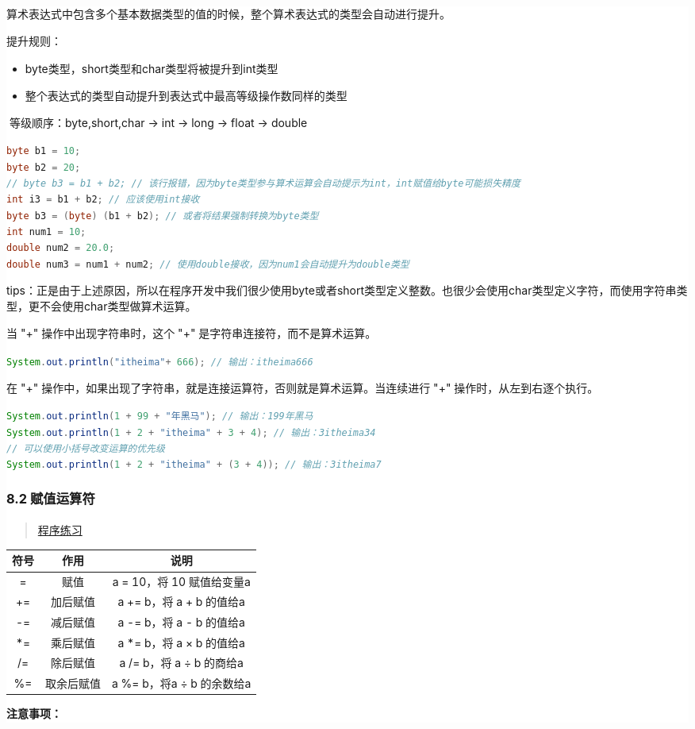 算术表达式中包含多个基本数据类型的值的时候，整个算术表达式的类型会自动进行提升。

提升规则：

- byte类型，short类型和char类型将被提升到int类型

- 整个表达式的类型自动提升到表达式中最高等级操作数同样的类型

​    等级顺序：byte,short,char -> int -> long -> float -> double

```java
byte b1 = 10;
byte b2 = 20;
// byte b3 = b1 + b2; // 该行报错，因为byte类型参与算术运算会自动提示为int，int赋值给byte可能损失精度
int i3 = b1 + b2; // 应该使用int接收
byte b3 = (byte) (b1 + b2); // 或者将结果强制转换为byte类型
int num1 = 10;
double num2 = 20.0;
double num3 = num1 + num2; // 使用double接收，因为num1会自动提升为double类型
```

tips：正是由于上述原因，所以在程序开发中我们很少使用byte或者short类型定义整数。也很少会使用char类型定义字符，而使用字符串类型，更不会使用char类型做算术运算。

当 "+" 操作中出现字符串时，这个 "+" 是字符串连接符，而不是算术运算。

```java
System.out.println("itheima"+ 666); // 输出：itheima666
```

在 "+" 操作中，如果出现了字符串，就是连接运算符，否则就是算术运算。当连续进行 "+" 操作时，从左到右逐个执行。

```java
System.out.println(1 + 99 + "年黑马"); // 输出：199年黑马
System.out.println(1 + 2 + "itheima" + 3 + 4); // 输出：3itheima34
// 可以使用小括号改变运算的优先级
System.out.println(1 + 2 + "itheima" + (3 + 4)); // 输出：3itheima7
```

### 8.2 赋值运算符

> [程序练习](https://github.com/Nicolas-gaofeng/Salute_Java/blob/main/src/basic/operator/AssignmentOperators.java)

| 符号 |    作用    |            说明            |
| :--: | :--------: | :------------------------: |
|  =   |    赋值    | a = 10，将 10 赋值给变量a  |
|  +=  |  加后赋值  |  a += b，将 a + b 的值给a  |
|  -=  |  减后赋值  |  a -= b，将 a - b 的值给a  |
|  *=  |  乘后赋值  |  a *= b，将 a × b 的值给a  |
|  /=  |  除后赋值  |  a /= b，将 a ÷ b 的商给a  |
|  %=  | 取余后赋值 | a %= b，将a ÷  b 的余数给a |

**注意事项：**

